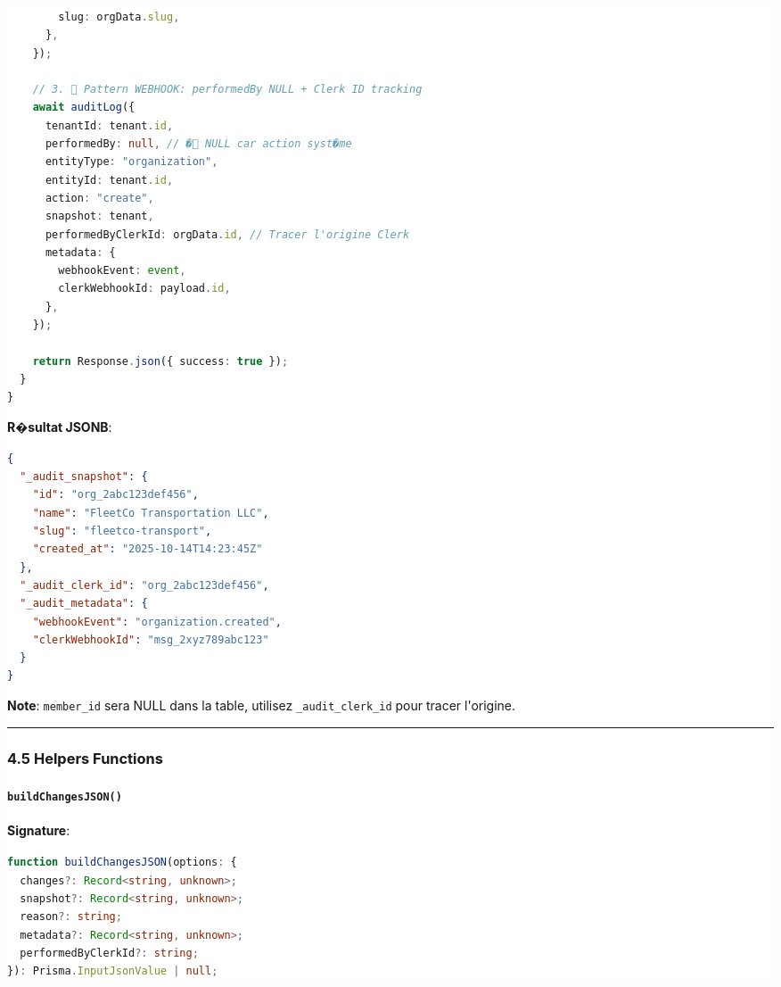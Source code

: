 ```typescript
        slug: orgData.slug,
      },
    });

    // 3.  Pattern WEBHOOK: performedBy NULL + Clerk ID tracking
    await auditLog({
      tenantId: tenant.id,
      performedBy: null, // � NULL car action syst�me
      entityType: "organization",
      entityId: tenant.id,
      action: "create",
      snapshot: tenant,
      performedByClerkId: orgData.id, // Tracer l'origine Clerk
      metadata: {
        webhookEvent: event,
        clerkWebhookId: payload.id,
      },
    });

    return Response.json({ success: true });
  }
}
```

**R�sultat JSONB**:

```json
{
  "_audit_snapshot": {
    "id": "org_2abc123def456",
    "name": "FleetCo Transportation LLC",
    "slug": "fleetco-transport",
    "created_at": "2025-10-14T14:23:45Z"
  },
  "_audit_clerk_id": "org_2abc123def456",
  "_audit_metadata": {
    "webhookEvent": "organization.created",
    "clerkWebhookId": "msg_2xyz789abc123"
  }
}
```

**Note**: `member_id` sera NULL dans la table, utilisez `_audit_clerk_id` pour tracer l'origine.

---

### 4.5 Helpers Functions

#### `buildChangesJSON()`

**Signature**:

```typescript
function buildChangesJSON(options: {
  changes?: Record<string, unknown>;
  snapshot?: Record<string, unknown>;
  reason?: string;
  metadata?: Record<string, unknown>;
  performedByClerkId?: string;
}): Prisma.InputJsonValue | null;
```
